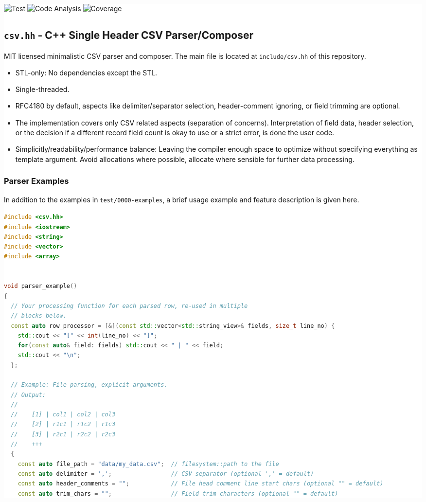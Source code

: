 ![Test](https://github.com/stfwi/csv-cc/actions/workflows/ci-test.yml/badge.svg?branch=main)
![Code Analysis](https://github.com/stfwi/csv-cc/actions/workflows/ci-analysis.yml/badge.svg?branch=main)
![Coverage](https://github.com/stfwi/csv-cc/actions/workflows/ci-coverage.yml/badge.svg?branch=main)

## `csv.hh` - C++ Single Header CSV Parser/Composer

MIT licensed minimalistic CSV parser and composer. The main
file is located at `include/csv.hh` of this repository.

  - STL-only: No dependencies except the STL.

  - Single-threaded.

  - RFC4180 by default, aspects like delimiter/separator
    selection, header-comment ignoring, or field trimming
    are optional.

  - The implementation covers only CSV related aspects
    (separation of concerns). Interpretation of field data,
    header selection, or the decision if a different record
    field count is okay to use or a strict error, is done
    the user code.

  - Simplicitly/readability/performance balance: Leaving the
    compiler enough space to optimize without specifying everything
    as template argument. Avoid allocations where possible,
    allocate where sensible for further data processing.

### Parser Examples

In addition to the examples in `test/0000-examples`, a brief
usage example and feature description is given here.

```c++
#include <csv.hh>
#include <iostream>
#include <string>
#include <vector>
#include <array>


void parser_example()
{
  // Your processing function for each parsed row, re-used in multiple
  // blocks below.
  const auto row_processor = [&](const std::vector<std::string_view>& fields, size_t line_no) {
    std::cout << "[" << int(line_no) << "]";
    for(const auto& field: fields) std::cout << " | " << field;
    std::cout << "\n";
  };

  // Example: File parsing, explicit arguments.
  // Output:
  //
  //    [1] | col1 | col2 | col3
  //    [2] | r1c1 | r1c2 | r1c3
  //    [3] | r2c1 | r2c2 | r2c3
  //    +++
  {
    const auto file_path = "data/my_data.csv";  // filesystem::path to the file
    const auto delimiter = ',';                 // CSV separator (optional ',' = default)
    const auto header_comments = "";            // File head comment line start chars (optional "" = default)
    const auto trim_chars = "";                 // Field trim characters (optional "" = default)

```
